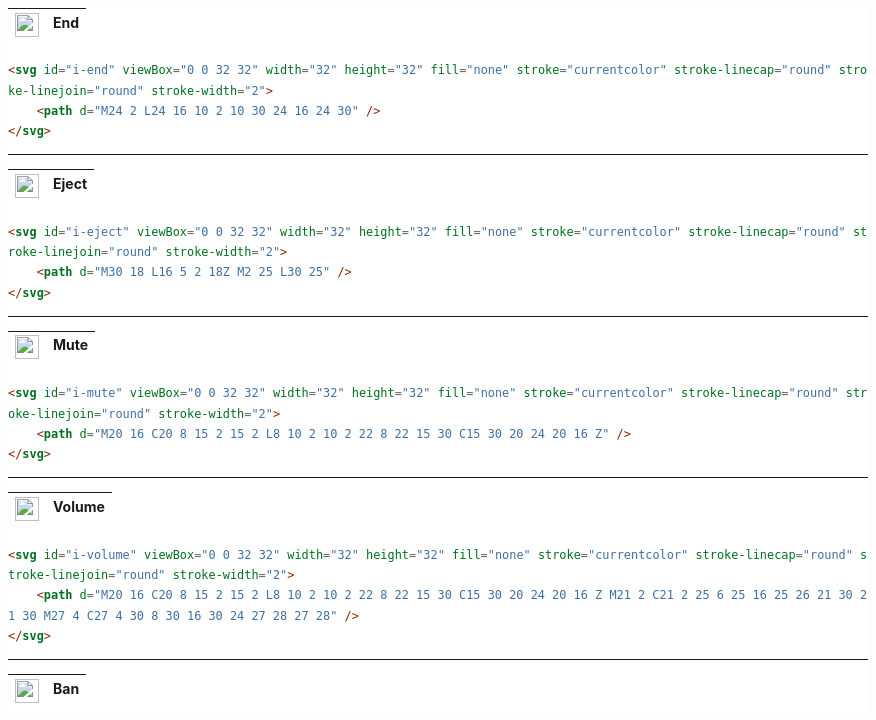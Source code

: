 
<img src="https://cdn.rawgit.com/danklammer/bytesize-icons/master/dist/icons/end.svg" width="24" height="24" /> | **End**
---|---


```html
<svg id="i-end" viewBox="0 0 32 32" width="32" height="32" fill="none" stroke="currentcolor" stroke-linecap="round" stroke-linejoin="round" stroke-width="2">
    <path d="M24 2 L24 16 10 2 10 30 24 16 24 30" />
</svg>
```

---

<img src="https://cdn.rawgit.com/danklammer/bytesize-icons/master/dist/icons/eject.svg" width="24" height="24" /> | **Eject**
---|---


```html
<svg id="i-eject" viewBox="0 0 32 32" width="32" height="32" fill="none" stroke="currentcolor" stroke-linecap="round" stroke-linejoin="round" stroke-width="2">
    <path d="M30 18 L16 5 2 18Z M2 25 L30 25" />
</svg>
```

---

<img src="https://cdn.rawgit.com/danklammer/bytesize-icons/master/dist/icons/mute.svg" width="24" height="24" /> | **Mute**
---|---


```html
<svg id="i-mute" viewBox="0 0 32 32" width="32" height="32" fill="none" stroke="currentcolor" stroke-linecap="round" stroke-linejoin="round" stroke-width="2">
    <path d="M20 16 C20 8 15 2 15 2 L8 10 2 10 2 22 8 22 15 30 C15 30 20 24 20 16 Z" />
</svg>
```

---

<img src="https://cdn.rawgit.com/danklammer/bytesize-icons/master/dist/icons/volume.svg" width="24" height="24" /> | **Volume**
---|---


```html
<svg id="i-volume" viewBox="0 0 32 32" width="32" height="32" fill="none" stroke="currentcolor" stroke-linecap="round" stroke-linejoin="round" stroke-width="2">
    <path d="M20 16 C20 8 15 2 15 2 L8 10 2 10 2 22 8 22 15 30 C15 30 20 24 20 16 Z M21 2 C21 2 25 6 25 16 25 26 21 30 21 30 M27 4 C27 4 30 8 30 16 30 24 27 28 27 28" />
</svg>
```

---

<img src="https://cdn.rawgit.com/danklammer/bytesize-icons/master/dist/icons/ban.svg" width="24" height="24" /> | **Ban**
---|---
